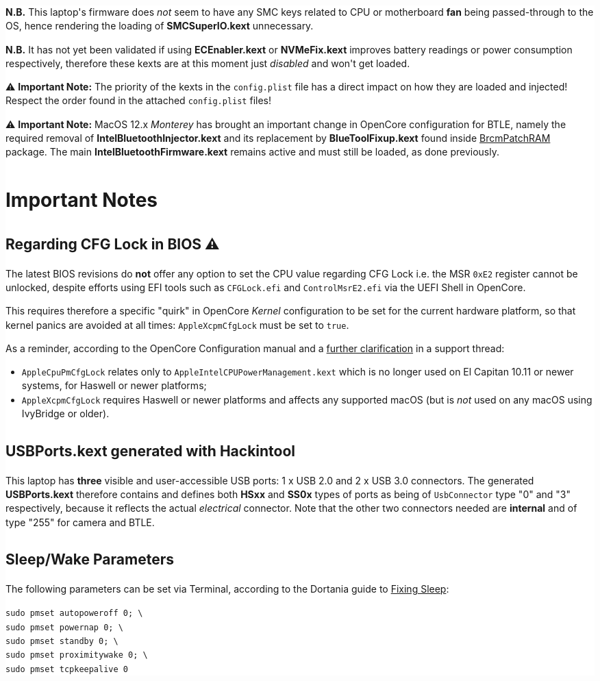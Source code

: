 **N.B.** This laptop's firmware does _not_ seem to have any SMC keys related to CPU or motherboard **fan** being passed-through to the OS, hence rendering the loading of **SMCSuperIO.kext** unnecessary.

**N.B.** It has not yet been validated if using **ECEnabler.kext** or **NVMeFix.kext** improves battery readings or power consumption respectively, therefore these kexts are at this moment just _disabled_ and won't get loaded.

:warning: **Important Note:** The priority of the kexts in the `config.plist` file has a direct impact on how they are loaded and injected! Respect the order found in the attached `config.plist` files!

:warning: **Important Note:** MacOS 12.x _Monterey_ has brought an important change in OpenCore configuration for BTLE, namely the required removal of **IntelBluetoothInjector.kext** and its replacement by **BlueToolFixup.kext** found inside [BrcmPatchRAM](https://github.com/acidanthera/BrcmPatchRAM) package. The main **IntelBluetoothFirmware.kext** remains active and must still be loaded, as done previously.

# Important Notes

## Regarding CFG Lock in BIOS :warning:

The latest BIOS revisions do **not** offer any option to set the CPU value regarding CFG Lock i.e. the MSR `0xE2` register cannot be unlocked, despite efforts using EFI tools such as `CFGLock.efi` and `ControlMsrE2.efi` via the UEFI Shell in OpenCore.

This requires therefore a specific "quirk" in OpenCore _Kernel_ configuration to be set for the current hardware platform, so that kernel panics are avoided at all times: `AppleXcpmCfgLock` must be set to `true`.

As a reminder, according to the OpenCore Configuration manual and a [further clarification](https://github.com/acidanthera/bugtracker/issues/1751#issuecomment-900576662) in a support thread:

* `AppleCpuPmCfgLock` relates only to `AppleIntelCPUPowerManagement.kext` which is no longer used on El Capitan 10.11 or newer systems, for Haswell or newer platforms;
* `AppleXcpmCfgLock` requires Haswell or newer platforms and affects any supported macOS (but is _not_ used on any macOS using IvyBridge or older).

## USBPorts.kext generated with Hackintool

This laptop has **three** visible and user-accessible USB ports: 1 x USB 2.0 and 2 x USB 3.0 connectors. The generated **USBPorts.kext** therefore contains and defines both **HSxx** and **SS0x** types of ports as being of `UsbConnector` type "0" and "3" respectively, because it reflects the actual *electrical* connector. Note that the other two connectors needed are **internal** and of type "255" for camera and BTLE.

## Sleep/Wake Parameters

The following parameters can be set via Terminal, according to the Dortania guide to [Fixing Sleep](https://dortania.github.io/OpenCore-Post-Install/universal/sleep.html#preparations):

```
sudo pmset autopoweroff 0; \
sudo pmset powernap 0; \
sudo pmset standby 0; \
sudo pmset proximitywake 0; \
sudo pmset tcpkeepalive 0
```
